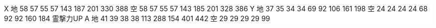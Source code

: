 <td rowspan="2" style="text-align:center;">X</td>
<td style="text-align:center;">地</td>
<td>58</td>
<td>57</td>
<td>55</td>
<td>57</td>
<td>143</td>
<td>187</td>
<td>201</td>
<td>330</td>
<td>388</td></tr>
<tr>
<td style="text-align:center;">空</td>
<td>58</td>
<td>57</td>
<td>55</td>
<td>57</td>
<td>143</td>
<td>185</td>
<td>201</td>
<td>328</td>
<td>386</td></tr>
<tr>
<td rowspan="2" style="text-align:center;">Y</td>
<td style="text-align:center;">地</td>
<td>37</td>
<td>35</td>
<td>34</td>
<td>34</td>
<td>69</td>
<td>92</td>
<td>106</td>
<td>161</td>
<td>198</td></tr>
<tr>
<td style="text-align:center;">空</td>
<td>24</td>
<td>24</td>
<td>24</td>
<td>24</td>
<td>68</td>
<td>92</td>
<td>92</td>
<td>160</td>
<td>184</td></tr>
<tr> <td rowspan="4" style="text-align:center;">霊撃力UP</td>
<td rowspan="2" style="text-align:center;">A</td>
<td style="text-align:center;">地</td>
<td>41</td>
<td>39</td>
<td>38</td>
<td>38</td>
<td>113</td>
<td>288</td>
<td>154</td>
<td>401</td>
<td>442</td></tr>
<tr>
<td style="text-align:center;">空</td>
<td>29</td>
<td>29</td>
<td>29</td>
<td>29</td>
<td>99</td>